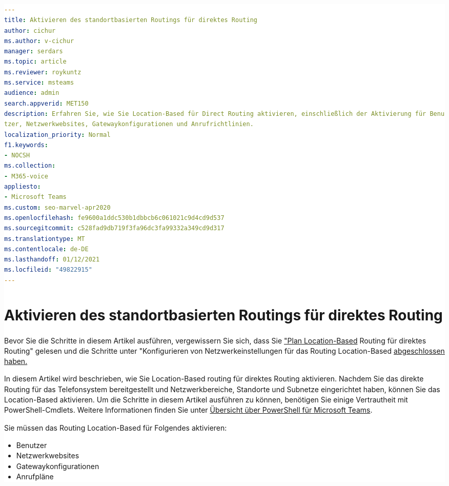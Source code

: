 ```yaml
---
title: Aktivieren des standortbasierten Routings für direktes Routing
author: cichur
ms.author: v-cichur
manager: serdars
ms.topic: article
ms.reviewer: roykuntz
ms.service: msteams
audience: admin
search.appverid: MET150
description: Erfahren Sie, wie Sie Location-Based für Direct Routing aktivieren, einschließlich der Aktivierung für Benutzer, Netzwerkwebsites, Gatewaykonfigurationen und Anrufrichtlinien.
localization_priority: Normal
f1.keywords:
- NOCSH
ms.collection:
- M365-voice
appliesto:
- Microsoft Teams
ms.custom: seo-marvel-apr2020
ms.openlocfilehash: fe9600a1ddc530b1dbbcb6c061021c9d4cd9d537
ms.sourcegitcommit: c528fad9db719f3fa96dc3fa99332a349cd9d317
ms.translationtype: MT
ms.contentlocale: de-DE
ms.lasthandoff: 01/12/2021
ms.locfileid: "49822915"
---
```

# <a name="enable-location-based-routing-for-direct-routing"></a>Aktivieren des standortbasierten Routings für direktes Routing

Bevor Sie die Schritte in diesem Artikel ausführen, vergewissern Sie sich, dass Sie ["Plan Location-Based](location-based-routing-plan.md) Routing für direktes Routing" gelesen und die Schritte unter "Konfigurieren von Netzwerkeinstellungen für das Routing Location-Based [abgeschlossen haben.](location-based-routing-configure-network-settings.md)

In diesem Artikel wird beschrieben, wie Sie Location-Based routing für direktes Routing aktivieren. Nachdem Sie das direkte Routing für das Telefonsystem bereitgestellt und Netzwerkbereiche, Standorte und Subnetze eingerichtet haben, können Sie das Location-Based aktivieren. Um die Schritte in diesem Artikel ausführen zu können, benötigen Sie einige Vertrautheit mit PowerShell-Cmdlets. Weitere Informationen finden Sie unter [Übersicht über PowerShell für Microsoft Teams](teams-powershell-overview.md).

 Sie müssen das Routing Location-Based für Folgendes aktivieren:
- Benutzer
- Netzwerkwebsites
- Gatewaykonfigurationen
- Anrufpläne
